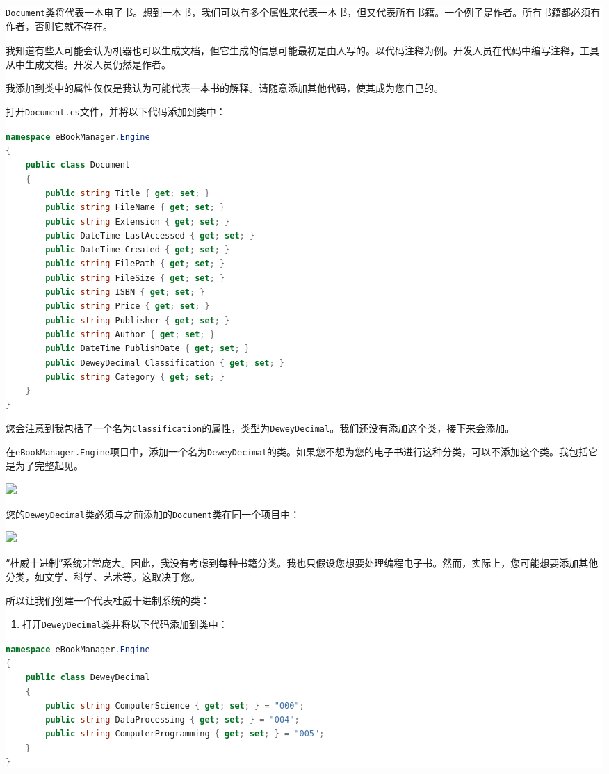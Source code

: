`Document`类将代表一本电子书。想到一本书，我们可以有多个属性来代表一本书，但又代表所有书籍。一个例子是作者。所有书籍都必须有作者，否则它就不存在。

我知道有些人可能会认为机器也可以生成文档，但它生成的信息可能最初是由人写的。以代码注释为例。开发人员在代码中编写注释，工具从中生成文档。开发人员仍然是作者。

我添加到类中的属性仅仅是我认为可能代表一本书的解释。请随意添加其他代码，使其成为您自己的。

打开`Document.cs`文件，并将以下代码添加到类中：

```cs
namespace eBookManager.Engine 
{ 
    public class Document 
    { 
        public string Title { get; set; } 
        public string FileName { get; set; } 
        public string Extension { get; set; } 
        public DateTime LastAccessed { get; set; } 
        public DateTime Created { get; set; } 
        public string FilePath { get; set; } 
        public string FileSize { get; set; } 
        public string ISBN { get; set; } 
        public string Price { get; set; } 
        public string Publisher { get; set; } 
        public string Author { get; set; } 
        public DateTime PublishDate { get; set; } 
        public DeweyDecimal Classification { get; set; } 
        public string Category { get; set; } 
    } 
} 
```

您会注意到我包括了一个名为`Classification`的属性，类型为`DeweyDecimal`。我们还没有添加这个类，接下来会添加。

在`eBookManager.Engine`项目中，添加一个名为`DeweyDecimal`的类。如果您不想为您的电子书进行这种分类，可以不添加这个类。我包括它是为了完整起见。

![](https://github.com/OpenDocCN/freelearn-csharp-zh/raw/master/docs/cs7-dncore2-bp/img/505f9689-7e75-45a1-ac2e-90f997d423bc.png)

您的`DeweyDecimal`类必须与之前添加的`Document`类在同一个项目中：

![](https://github.com/OpenDocCN/freelearn-csharp-zh/raw/master/docs/cs7-dncore2-bp/img/d21a2328-fe07-4c99-9207-e7fdb7aee38c.png)

“杜威十进制”系统非常庞大。因此，我没有考虑到每种书籍分类。我也只假设您想要处理编程电子书。然而，实际上，您可能想要添加其他分类，如文学、科学、艺术等。这取决于您。

所以让我们创建一个代表杜威十进制系统的类：

1.  打开`DeweyDecimal`类并将以下代码添加到类中：

```cs
namespace eBookManager.Engine 
{ 
    public class DeweyDecimal 
    { 
        public string ComputerScience { get; set; } = "000"; 
        public string DataProcessing { get; set; } = "004"; 
        public string ComputerProgramming { get; set; } = "005"; 
    } 
}
```
